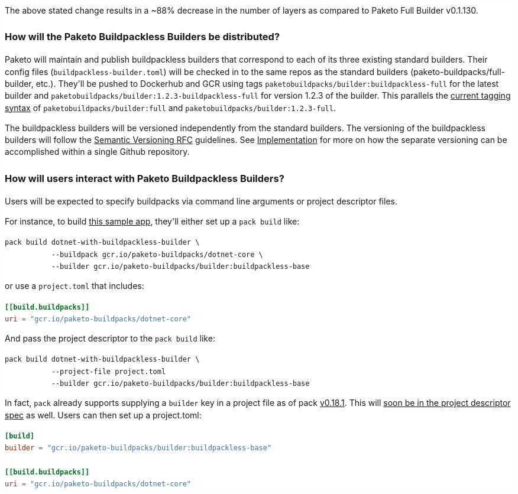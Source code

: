 The above stated change results in a ~88% decrease in the number of layers
as compared to Paketo Full Builder v0.1.130.

### How will the Paketo Buildpackless Builders be distributed?
Paketo will maintain and publish buildpackless builders that correspond to each
of its three existing standard builders. Their config files
(`buildpackless-builder.toml`) will be checked in to the same repos as the
standard builders (paketo-buildpacks/full-builder, etc.).  They'll be pushed to
Dockerhub and GCR using tags `paketobuildpacks/builder:buildpackless-full` for
the latest builder and `paketobuildpacks/builder:1.2.3-buildpackless-full` for
version 1.2.3 of the builder. This parallels the [current tagging
syntax](https://hub.docker.com/r/paketobuildpacks/builder/tags?page=1&ordering=last_updated)
of `paketobuildpacks/builder:full` and `paketobuildpacks/builder:1.2.3-full`.

The buildpackless builders will be versioned independently from the standard
builders. The versioning of the buildpackless builders will follow the
[Semantic Versioning RFC](https://github.com/paketo-buildpacks/rfcs/pull/49)
guidelines. See [Implementation](#Implementation) for more on how the separate
versioning can be accomplished within a single Github repository.

### How will users interact with Paketo Buildpackless Builders?
Users will be expected to specify buildpacks via command line arguments or
project descriptor files.

For instance, to build [this sample
app](https://github.com/paketo-buildpacks/samples/tree/e51d084f5246f33850220145ae644314350d1989/dotnet-core/runtime),
they'll either set up a `pack build` like:
```
pack build dotnet-with-buildpackless-builder \
           --buildpack gcr.io/paketo-buildpacks/dotnet-core \
           --builder gcr.io/paketo-buildpacks/builder:buildpackless-base
```

or use a `project.toml` that includes:
```toml
[[build.buildpacks]]
uri = "gcr.io/paketo-buildpacks/dotnet-core"
```

And pass the project descriptor to the `pack build` like:
```
pack build dotnet-with-buildpackless-builder \
           --project-file project.toml
           --builder gcr.io/paketo-buildpacks/builder:buildpackless-base
```

In fact, `pack` already supports supplying a `builder` key in a project file as
of pack [v0.18.1](https://github.com/buildpacks/pack/releases/tag/v0.18.1).
This will [soon be in the project descriptor
spec](https://github.com/buildpacks/spec/issues/215) as well. Users can then
set up a project.toml:
```toml
[build]
builder = "gcr.io/paketo-buildpacks/builder:buildpackless-base"

[[build.buildpacks]]
uri = "gcr.io/paketo-buildpacks/dotnet-core"
```
